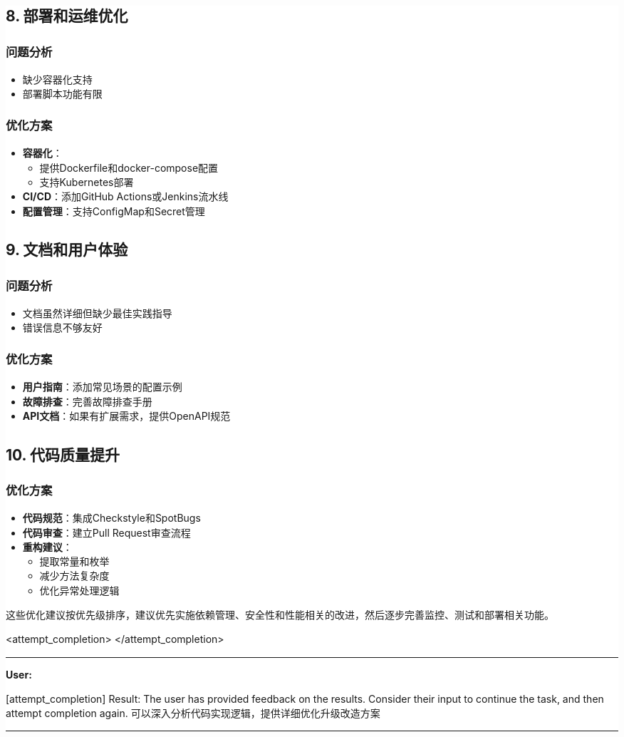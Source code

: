 ## 8. 部署和运维优化

### 问题分析
- 缺少容器化支持
- 部署脚本功能有限

### 优化方案
- **容器化**：
  - 提供Dockerfile和docker-compose配置
  - 支持Kubernetes部署
- **CI/CD**：添加GitHub Actions或Jenkins流水线
- **配置管理**：支持ConfigMap和Secret管理

## 9. 文档和用户体验

### 问题分析
- 文档虽然详细但缺少最佳实践指导
- 错误信息不够友好

### 优化方案
- **用户指南**：添加常见场景的配置示例
- **故障排查**：完善故障排查手册
- **API文档**：如果有扩展需求，提供OpenAPI规范

## 10. 代码质量提升

### 优化方案
- **代码规范**：集成Checkstyle和SpotBugs
- **代码审查**：建立Pull Request审查流程
- **重构建议**：
  - 提取常量和枚举
  - 减少方法复杂度
  - 优化异常处理逻辑

这些优化建议按优先级排序，建议优先实施依赖管理、安全性和性能相关的改进，然后逐步完善监控、测试和部署相关功能。

<attempt_completion>
</attempt_completion>

---

**User:**

[attempt_completion] Result:
The user has provided feedback on the results. Consider their input to continue the task, and then attempt completion again.
<feedback>
可以深入分析代码实现逻辑，提供详细优化升级改造方案
</feedback>

---